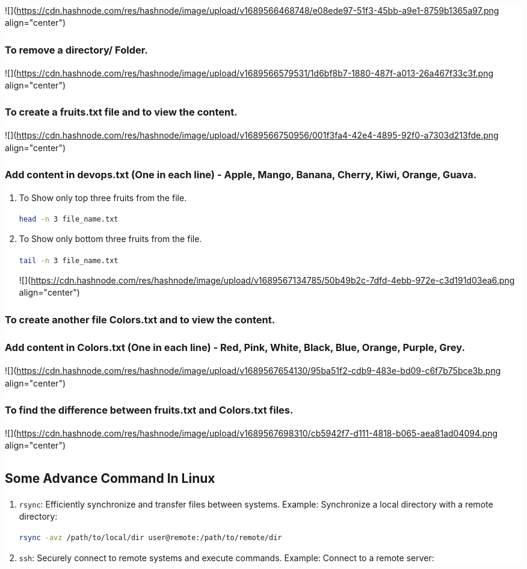 ![](https://cdn.hashnode.com/res/hashnode/image/upload/v1689566468748/e08ede97-51f3-45bb-a9e1-8759b1365a97.png align="center")

### To remove a directory/ Folder.

![](https://cdn.hashnode.com/res/hashnode/image/upload/v1689566579531/1d6bf8b7-1880-487f-a013-26a467f33c3f.png align="center")

### To create a fruits.txt file and to view the content.

![](https://cdn.hashnode.com/res/hashnode/image/upload/v1689566750956/001f3fa4-42e4-4895-92f0-a7303d213fde.png align="center")

### Add content in devops.txt (One in each line) - Apple, Mango, Banana, Cherry, Kiwi, Orange, Guava.

1. To Show only top three fruits from the file.
    
    ```bash
    head -n 3 file_name.txt
    ```
    
2. To Show only bottom three fruits from the file.
    
    ```bash
    tail -n 3 file_name.txt
    ```
    
    ![](https://cdn.hashnode.com/res/hashnode/image/upload/v1689567134785/50b49b2c-7dfd-4ebb-972e-c3d191d03ea6.png align="center")
    

### To create another file Colors.txt and to view the content.

### Add content in Colors.txt (One in each line) - Red, Pink, White, Black, Blue, Orange, Purple, Grey.

![](https://cdn.hashnode.com/res/hashnode/image/upload/v1689567654130/95ba51f2-cdb9-483e-bd09-c6f7b75bce3b.png align="center")

### To find the difference between fruits.txt and Colors.txt files.

![](https://cdn.hashnode.com/res/hashnode/image/upload/v1689567698310/cb5942f7-d111-4818-b065-aea81ad04094.png align="center")

## Some Advance Command In Linux

1. `rsync`: Efficiently synchronize and transfer files between systems. Example: Synchronize a local directory with a remote directory:
    
    ```bash
    rsync -avz /path/to/local/dir user@remote:/path/to/remote/dir
    ```
    
2. `ssh`: Securely connect to remote systems and execute commands. Example: Connect to a remote server:
    